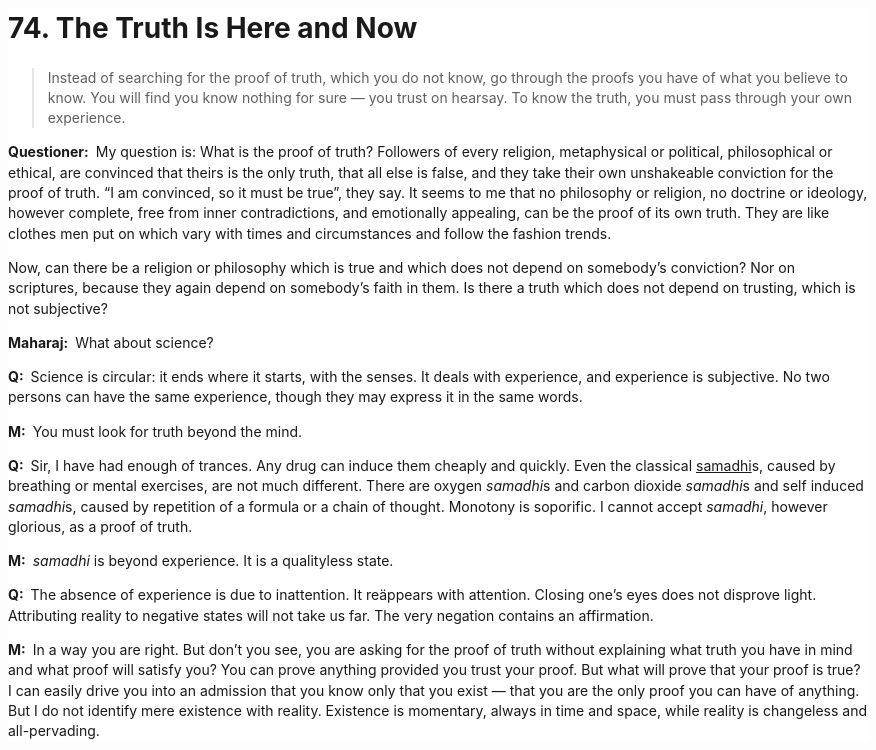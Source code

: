# 74. The Truth Is Here and Now

>Instead of searching for the proof of truth, which you do not know, go through the proofs you
have of what you believe to know. 
You will find you know nothing for sure — you trust on hearsay. 
To know the truth, you must pass through your own experience.</p>

<p><b>Questioner:</b> My question is: What is the proof of truth? 
Followers of every religion, metaphysical or political, philosophical or ethical, are convinced that theirs is the only truth, that all else is false, and they take their own unshakeable conviction for the proof of truth. 
“I am convinced, so it must be true”, they say. 
It seems to me that no philosophy or religion, no doctrine or ideology, however complete, free from inner contradictions, and emotionally appealing, can be the proof of its own truth. 
They are like clothes men put on which vary with times and circumstances and follow the fashion trends. 

Now, can there be a religion or philosophy which is true and which does not depend on somebody’s conviction? 
Nor on scriptures, because they again depend on somebody’s faith in them. 
Is there a truth which does not depend on trusting, which is not subjective?</p>

<p><b>Maharaj:</b> What about science?</p>

<p><b>Q:</b> Science is circular: it ends where it starts, with the senses. 
It deals with experience, and experience is subjective. 
No two persons can have the same experience, though they may express it in the same words.</p>

<p><b>M:</b> You must look for truth beyond the mind.</p>

<p><b>Q:</b> Sir, I have had enough of trances. 
Any drug can induce them cheaply and quickly. 
Even the classical <a href="Superconscious state, profound meditation, trance, rapturous absorption. A practice of <em>yoga</em> in which the seeker (<em>sadhaka</em>) becomes one with the object of his meditation (<em>sadhya</em>), thus attaining unqualified bliss. “<em>Samadhi</em> is a state in which you transcend the bounds of your body, mind and self-identity, and merge into an undifferentiated unity with all that is”.">samadhi</a>s, caused by breathing or mental exercises, are not much different. 
There are oxygen <i>samadhi</i>s and carbon dioxide <i>samadhi</i>s and self induced <i>samadhi</i>s, caused by repetition of a formula or a chain of thought. 
Monotony is soporific. 
I cannot accept <i>samadhi</i>, however glorious, as a proof of truth.</p>

<p><b>M:</b> <i>samadhi</i> is beyond experience. 
It is a qualityless state.</p>

<p><b>Q:</b> The absence of experience is due to inattention. 
It reäppears with attention. 
Closing one’s eyes does not disprove light. 
Attributing reality to negative states will not take us far. 
The very negation contains an affirmation.</p>

<p><b>M:</b> In a way you are right. 
But don’t you see, you are asking for the proof of truth without explaining what truth you have in mind and what proof will satisfy you? 
You can prove anything provided you trust your proof. 
But what will prove that your proof is true? 
I can easily drive you into an admission that you know only that you exist — that you are the only proof you can have of anything. 
But I do not identify mere existence with reality. 
Existence is momentary, always in time and space, while reality is changeless and all-pervading.</p>
